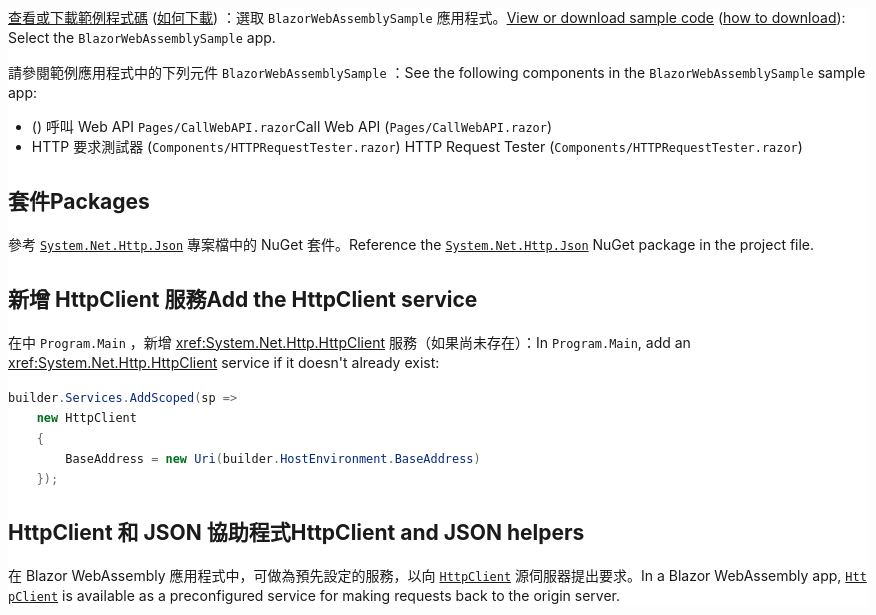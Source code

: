 <span data-ttu-id="10d9c-111">[查看或下載範例程式碼](https://github.com/dotnet/AspNetCore.Docs/tree/main/aspnetcore/blazor/common/samples/) ([如何下載](xref:index#how-to-download-a-sample)) ：選取 `BlazorWebAssemblySample` 應用程式。</span><span class="sxs-lookup"><span data-stu-id="10d9c-111">[View or download sample code](https://github.com/dotnet/AspNetCore.Docs/tree/main/aspnetcore/blazor/common/samples/) ([how to download](xref:index#how-to-download-a-sample)): Select the `BlazorWebAssemblySample` app.</span></span>

<span data-ttu-id="10d9c-112">請參閱範例應用程式中的下列元件 `BlazorWebAssemblySample` ：</span><span class="sxs-lookup"><span data-stu-id="10d9c-112">See the following components in the `BlazorWebAssemblySample` sample app:</span></span>

* <span data-ttu-id="10d9c-113"> () 呼叫 Web API `Pages/CallWebAPI.razor`</span><span class="sxs-lookup"><span data-stu-id="10d9c-113">Call Web API (`Pages/CallWebAPI.razor`)</span></span>
* <span data-ttu-id="10d9c-114">HTTP 要求測試器 (`Components/HTTPRequestTester.razor`) </span><span class="sxs-lookup"><span data-stu-id="10d9c-114">HTTP Request Tester (`Components/HTTPRequestTester.razor`)</span></span>

## <a name="packages"></a><span data-ttu-id="10d9c-115">套件</span><span class="sxs-lookup"><span data-stu-id="10d9c-115">Packages</span></span>

<span data-ttu-id="10d9c-116">參考 [`System.Net.Http.Json`](https://www.nuget.org/packages/System.Net.Http.Json) 專案檔中的 NuGet 套件。</span><span class="sxs-lookup"><span data-stu-id="10d9c-116">Reference the [`System.Net.Http.Json`](https://www.nuget.org/packages/System.Net.Http.Json) NuGet package in the project file.</span></span>

## <a name="add-the-httpclient-service"></a><span data-ttu-id="10d9c-117">新增 HttpClient 服務</span><span class="sxs-lookup"><span data-stu-id="10d9c-117">Add the HttpClient service</span></span>

<span data-ttu-id="10d9c-118">在中 `Program.Main` ，新增 <xref:System.Net.Http.HttpClient> 服務（如果尚未存在）：</span><span class="sxs-lookup"><span data-stu-id="10d9c-118">In `Program.Main`, add an <xref:System.Net.Http.HttpClient> service if it doesn't already exist:</span></span>

```csharp
builder.Services.AddScoped(sp => 
    new HttpClient
    {
        BaseAddress = new Uri(builder.HostEnvironment.BaseAddress)
    });
```

## <a name="httpclient-and-json-helpers"></a><span data-ttu-id="10d9c-119">HttpClient 和 JSON 協助程式</span><span class="sxs-lookup"><span data-stu-id="10d9c-119">HttpClient and JSON helpers</span></span>

<span data-ttu-id="10d9c-120">在 Blazor WebAssembly 應用程式中，可做為預先設定的服務，以向 [`HttpClient`](xref:fundamentals/http-requests) 源伺服器提出要求。</span><span class="sxs-lookup"><span data-stu-id="10d9c-120">In a Blazor WebAssembly app, [`HttpClient`](xref:fundamentals/http-requests) is available as a preconfigured service for making requests back to the origin server.</span></span>
